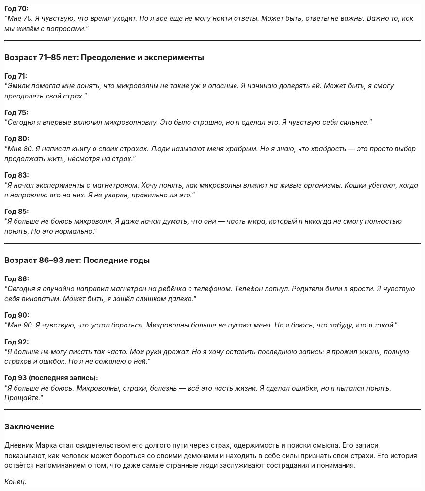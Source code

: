 **Год 70:**  
*"Мне 70. Я чувствую, что время уходит. Но я всё ещё не могу найти ответы. Может быть, ответы не важны. Важно то, как мы живём с вопросами."*

---

### **Возраст 71–85 лет: Преодоление и эксперименты**
**Год 71:**  
*"Эмили помогла мне понять, что микроволны не такие уж и опасные. Я начинаю доверять ей. Может быть, я смогу преодолеть свой страх."*  

**Год 75:**  
*"Сегодня я впервые включил микроволновку. Это было страшно, но я сделал это. Я чувствую себя сильнее."*  

**Год 80:**  
*"Мне 80. Я написал книгу о своих страхах. Люди называют меня храбрым. Но я знаю, что храбрость — это просто выбор продолжать жить, несмотря на страх."*  

**Год 83:**  
*"Я начал эксперименты с магнетроном. Хочу понять, как микроволны влияют на живые организмы. Кошки убегают, когда я направляю его на них. Я не уверен, правильно ли это."*  

**Год 85:**  
*"Я больше не боюсь микроволн. Я даже начал думать, что они — часть мира, который я никогда не смогу полностью понять. Но это нормально."*

---

### **Возраст 86–93 лет: Последние годы**
**Год 86:**  
*"Сегодня я случайно направил магнетрон на ребёнка с телефоном. Телефон лопнул. Родители были в ярости. Я чувствую себя виноватым. Может быть, я зашёл слишком далеко."*  

**Год 90:**  
*"Мне 90. Я чувствую, что устал бороться. Микроволны больше не пугают меня. Но я боюсь, что забуду, кто я такой."*  

**Год 92:**  
*"Я больше не могу писать так часто. Мои руки дрожат. Но я хочу оставить последнюю запись: я прожил жизнь, полную страхов и ошибок. Но я не сожалею о ней."*  

**Год 93 (последняя запись):**  
*"Я больше не боюсь. Микроволны, страхи, болезнь — всё это часть жизни. Я сделал ошибки, но я пытался понять. Прощайте."*

---

### **Заключение**
Дневник Марка стал свидетельством его долгого пути через страх, одержимость и поиски смысла. Его записи показывают, как человек может бороться со своими демонами и находить в себе силы признать свои страхи. Его история остаётся напоминанием о том, что даже самые странные люди заслуживают сострадания и понимания.

*Конец.*
